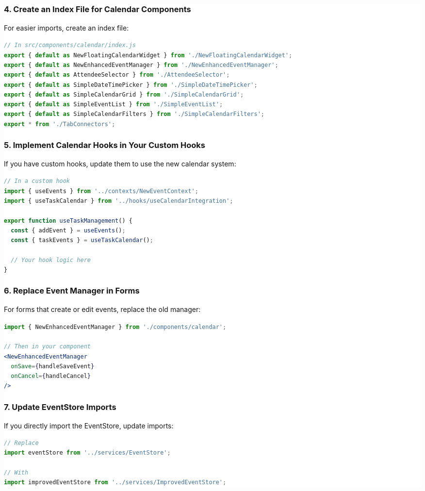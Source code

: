### 4. Create an Index File for Calendar Components

For easier imports, create an index file:

```jsx
// In src/components/calendar/index.js
export { default as NewFloatingCalendarWidget } from './NewFloatingCalendarWidget';
export { default as NewEnhancedEventManager } from './NewEnhancedEventManager';
export { default as AttendeeSelector } from './AttendeeSelector';
export { default as SimpleDateTimePicker } from './SimpleDateTimePicker';
export { default as SimpleCalendarGrid } from './SimpleCalendarGrid';
export { default as SimpleEventList } from './SimpleEventList';
export { default as SimpleCalendarFilters } from './SimpleCalendarFilters';
export * from './TabConnectors';
```

### 5. Implement Calendar Hooks in Your Custom Hooks

If you have custom hooks, update them to use the new calendar system:

```jsx
// In a custom hook
import { useEvents } from '../contexts/NewEventContext';
import { useTaskCalendar } from '../hooks/useCalendarIntegration';

export function useTaskManagement() {
  const { addEvent } = useEvents();
  const { taskEvents } = useTaskCalendar();
  
  // Your hook logic here
}
```

### 6. Replace Event Manager in Forms

For forms that create or edit events, replace the old manager:

```jsx
import { NewEnhancedEventManager } from './components/calendar';

// Then in your component
<NewEnhancedEventManager 
  onSave={handleSaveEvent}
  onCancel={handleCancel}
/>
```

### 7. Update EventStore Imports

If you directly import the EventStore, update imports:

```jsx
// Replace
import eventStore from '../services/EventStore';

// With
import improvedEventStore from '../services/ImprovedEventStore';
```
